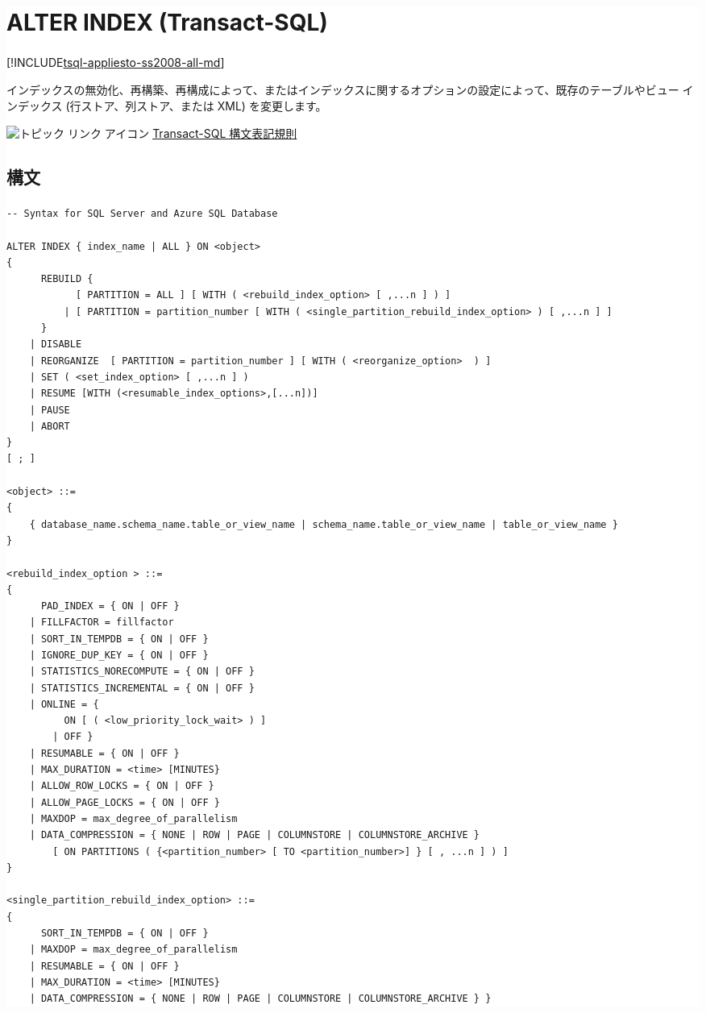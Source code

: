# <a name="alter-index-transact-sql"></a>ALTER INDEX (Transact-SQL)
[!INCLUDE[tsql-appliesto-ss2008-all-md](../../includes/tsql-appliesto-ss2008-all-md.md)]

  インデックスの無効化、再構築、再構成によって、またはインデックスに関するオプションの設定によって、既存のテーブルやビュー インデックス (行ストア、列ストア、または XML) を変更します。  
  
 ![トピック リンク アイコン](../../database-engine/configure-windows/media/topic-link.gif "トピック リンク アイコン") [Transact-SQL 構文表記規則](../../t-sql/language-elements/transact-sql-syntax-conventions-transact-sql.md)  
  
## <a name="syntax"></a>構文  
  
```syntaxsql
-- Syntax for SQL Server and Azure SQL Database
  
ALTER INDEX { index_name | ALL } ON <object>  
{  
      REBUILD {  
            [ PARTITION = ALL ] [ WITH ( <rebuild_index_option> [ ,...n ] ) ]   
          | [ PARTITION = partition_number [ WITH ( <single_partition_rebuild_index_option> ) [ ,...n ] ]  
      }  
    | DISABLE  
    | REORGANIZE  [ PARTITION = partition_number ] [ WITH ( <reorganize_option>  ) ]  
    | SET ( <set_index_option> [ ,...n ] )   
    | RESUME [WITH (<resumable_index_options>,[...n])]
    | PAUSE
    | ABORT
}  
[ ; ]  
  
<object> ::=   
{  
    { database_name.schema_name.table_or_view_name | schema_name.table_or_view_name | table_or_view_name }  
}  
  
<rebuild_index_option > ::=  
{  
      PAD_INDEX = { ON | OFF }  
    | FILLFACTOR = fillfactor   
    | SORT_IN_TEMPDB = { ON | OFF }  
    | IGNORE_DUP_KEY = { ON | OFF }  
    | STATISTICS_NORECOMPUTE = { ON | OFF }  
    | STATISTICS_INCREMENTAL = { ON | OFF }  
    | ONLINE = {   
          ON [ ( <low_priority_lock_wait> ) ]   
        | OFF } 
    | RESUMABLE = { ON | OFF } 
    | MAX_DURATION = <time> [MINUTES}     
    | ALLOW_ROW_LOCKS = { ON | OFF }  
    | ALLOW_PAGE_LOCKS = { ON | OFF }  
    | MAXDOP = max_degree_of_parallelism  
    | DATA_COMPRESSION = { NONE | ROW | PAGE | COLUMNSTORE | COLUMNSTORE_ARCHIVE }   
        [ ON PARTITIONS ( {<partition_number> [ TO <partition_number>] } [ , ...n ] ) ]  
}  
  
<single_partition_rebuild_index_option> ::=  
{  
      SORT_IN_TEMPDB = { ON | OFF }  
    | MAXDOP = max_degree_of_parallelism  
    | RESUMABLE = { ON | OFF } 
    | MAX_DURATION = <time> [MINUTES}     
    | DATA_COMPRESSION = { NONE | ROW | PAGE | COLUMNSTORE | COLUMNSTORE_ARCHIVE } }  
```